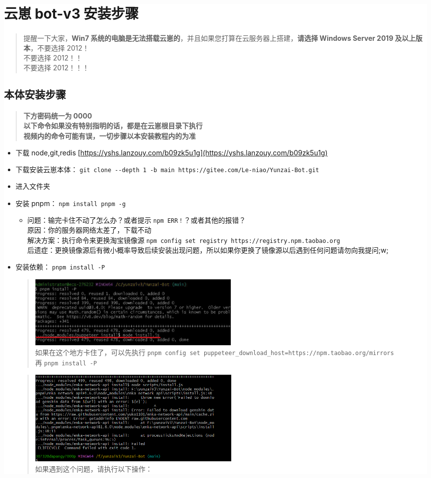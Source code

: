 # 云崽 bot-v3 安装步骤

> 提醒一下大家，**Win7 系统的电脑是无法搭载云崽的**，并且如果您打算在云服务器上搭建，**请选择 Windows Server 2019 及以上版本**，不要选择 2012！  
> 不要选择 2012！！  
> 不要选择 2012！！！

## 本体安装步骤

> **下方密码统一为 0000**  
> **以下命令如果没有特别指明的话，都是在云崽根目录下执行**  
> **视频内的命令可能有误，一切步骤以本安装教程内的为准**

- 下载 node,git,redis [https://yshs.lanzouy.com/b09zk5u1g](https://yshs.lanzouy.com/b09zk5u1g)

- 下载安装云崽本体： `git clone --depth 1 -b main https://gitee.com/Le-niao/Yunzai-Bot.git`

- 进入文件夹

- 安装 pnpm： `npm install pnpm -g`

  - 问题：输完卡住不动了怎么办？或者提示 `npm ERR！`？或者其他的报错？  
    原因：你的服务器网络太差了，下载不动  
    解决方案：执行命令来更换淘宝镜像源 `npm config set registry https://registry.npm.taobao.org`  
    后遗症：更换镜像源后有微小概率导致后续安装出现问题，所以如果你更换了镜像源以后遇到任何问题请勿向我提问;w;

- 安装依赖： `pnpm install -P`

  > <img src="picture/pup.png" width="50%"> <br>
  > 如果在这个地方卡住了，可以先执行 `pnpm config set puppeteer_download_host=https://npm.taobao.org/mirrors`  
  > 再 `pnpm install -P`

  > <img src="picture/enka.png" width="50%"> <br>
  > 如果遇到这个问题，请执行以下操作：